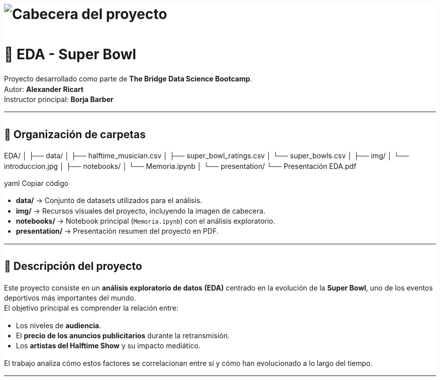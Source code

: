 # <img src="img/introduccion.jpg" width="100%" alt="Cabecera del proyecto">

# 🏈 EDA - Super Bowl

Proyecto desarrollado como parte de **The Bridge Data Science Bootcamp**.  
Autor: **Alexander Ricart**  
Instructor principal: **Borja Barber**

---

## 📂 Organización de carpetas

EDA/
│
├── data/
│ ├── halftime_musician.csv
│ ├── super_bowl_ratings.csv
│ └── super_bowls.csv
│
├── img/
│ └── introduccion.jpg
│
├── notebooks/
│ └── Memoria.ipynb
│
└── presentation/
└── Presentación EDA.pdf

yaml
Copiar código

- **data/** → Conjunto de datasets utilizados para el análisis.  
- **img/** → Recursos visuales del proyecto, incluyendo la imagen de cabecera.  
- **notebooks/** → Notebook principal (`Memoria.ipynb`) con el análisis exploratorio.  
- **presentation/** → Presentación resumen del proyecto en PDF.

---

## 🧠 Descripción del proyecto

Este proyecto consiste en un **análisis exploratorio de datos (EDA)** centrado en la evolución de la **Super Bowl**, uno de los eventos deportivos más importantes del mundo.  
El objetivo principal es comprender la relación entre:

- Los niveles de **audiencia**.  
- El **precio de los anuncios publicitarios** durante la retransmisión.  
- Los **artistas del Halftime Show** y su impacto mediático.  

El trabajo analiza cómo estos factores se correlacionan entre sí y cómo han evolucionado a lo largo del tiempo.

---